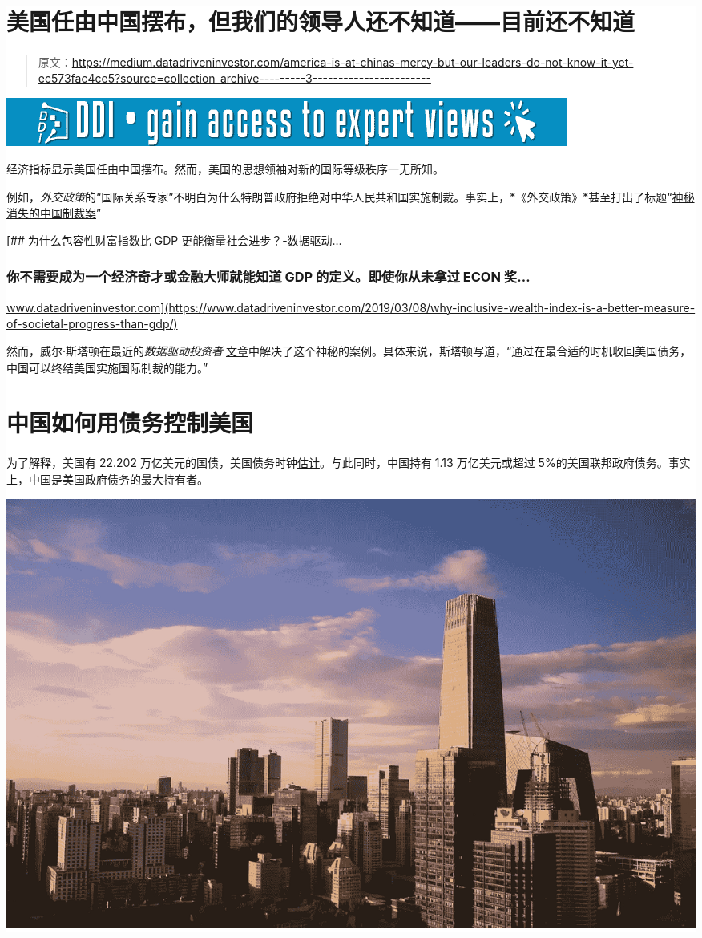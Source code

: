 # 美国任由中国摆布，但我们的领导人还不知道——目前还不知道

> 原文：<https://medium.datadriveninvestor.com/america-is-at-chinas-mercy-but-our-leaders-do-not-know-it-yet-ec573fac4ce5?source=collection_archive---------3----------------------->

[![](img/aacb69c7de46d6110615e82e08b11809.png)](http://www.track.datadriveninvestor.com/1B9E)

经济指标显示美国任由中国摆布。然而，美国的思想领袖对新的国际等级秩序一无所知。

例如，*外交政策*的“国际关系专家”不明白为什么特朗普政府拒绝对中华人民共和国实施制裁。事实上，*《外交政策》*甚至打出了标题“[神秘消失的中国制裁案](https://foreignpolicy.com/2019/04/11/the-mysterious-case-of-the-disappearing-china-sanctions/)”

[](https://www.datadriveninvestor.com/2019/03/08/why-inclusive-wealth-index-is-a-better-measure-of-societal-progress-than-gdp/) [## 为什么包容性财富指数比 GDP 更能衡量社会进步？-数据驱动…

### 你不需要成为一个经济奇才或金融大师就能知道 GDP 的定义。即使你从未拿过 ECON 奖…

www.datadriveninvestor.com](https://www.datadriveninvestor.com/2019/03/08/why-inclusive-wealth-index-is-a-better-measure-of-societal-progress-than-gdp/) 

然而，威尔·斯塔顿在最近的*数据驱动投资者* [文章](https://www.datadriveninvestor.com/2019/04/01/the-international-relations-debt-crisis/)中解决了这个神秘的案例。具体来说，斯塔顿写道，“通过在最合适的时机收回美国债务，中国可以终结美国实施国际制裁的能力。”

# **中国如何用债务控制美国**

为了解释，美国有 22.202 万亿美元的国债，美国债务时钟[估计](http://www.usdebtclock.org/)。与此同时，中国持有 1.13 万亿美元或超过 5%的美国联邦政府债务。事实上，中国是美国政府债务的最大持有者。

![](img/11fd0d899fd8f951e1468cf1ba57b165.png)
